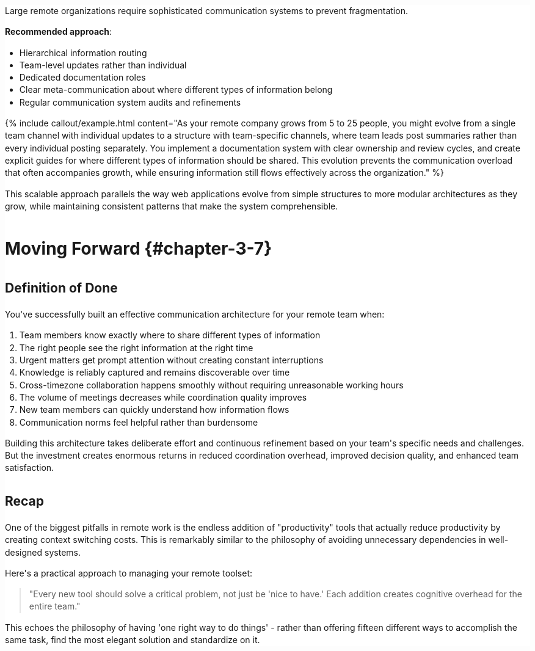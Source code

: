 Large remote organizations require sophisticated communication systems to prevent fragmentation.

**Recommended approach**:
- Hierarchical information routing
- Team-level updates rather than individual
- Dedicated documentation roles
- Clear meta-communication about where different types of information belong
- Regular communication system audits and refinements

{% include callout/example.html content="As your remote company grows from 5 to 25 people, you might evolve from a single team channel with individual updates to a structure with team-specific channels, where team leads post summaries rather than every individual posting separately. You implement a documentation system with clear ownership and review cycles, and create explicit guides for where different types of information should be shared. This evolution prevents the communication overload that often accompanies growth, while ensuring information still flows effectively across the organization." %}

This scalable approach parallels the way web applications evolve from simple structures to more modular architectures as they grow, while maintaining consistent patterns that make the system comprehensible.

# Moving Forward {#chapter-3-7}

## Definition of Done

You've successfully built an effective communication architecture for your remote team when:

1. Team members know exactly where to share different types of information
2. The right people see the right information at the right time
3. Urgent matters get prompt attention without creating constant interruptions
4. Knowledge is reliably captured and remains discoverable over time
5. Cross-timezone collaboration happens smoothly without requiring unreasonable working hours
6. The volume of meetings decreases while coordination quality improves
7. New team members can quickly understand how information flows
8. Communication norms feel helpful rather than burdensome

Building this architecture takes deliberate effort and continuous refinement based on your team's specific needs and challenges. But the investment creates enormous returns in reduced coordination overhead, improved decision quality, and enhanced team satisfaction.

## Recap

One of the biggest pitfalls in remote work is the endless addition of "productivity" tools that actually reduce productivity by creating context switching costs. This is remarkably similar to the philosophy of avoiding unnecessary dependencies in well-designed systems.

Here's a practical approach to managing your remote toolset:

> "Every new tool should solve a critical problem, not just be 'nice to have.' Each addition creates cognitive overhead for the entire team."

This echoes the philosophy of having 'one right way to do things' - rather than offering fifteen different ways to accomplish the same task, find the most elegant solution and standardize on it.
